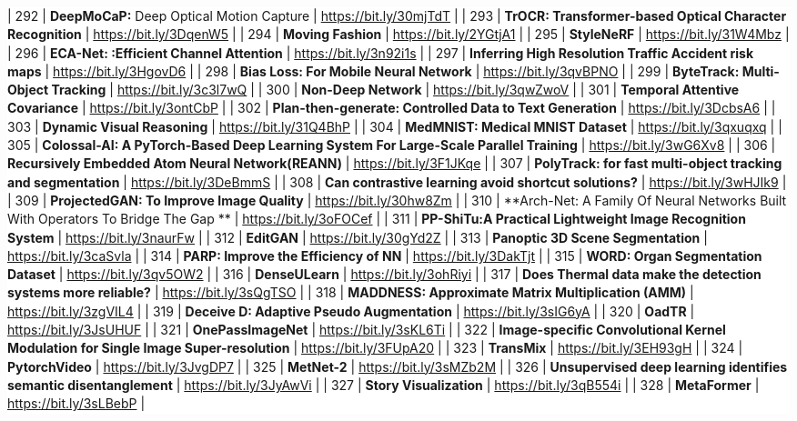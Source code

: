 | 292 | **DeepMoCaP:** Deep Optical Motion Capture | https://bit.ly/30mjTdT |
| 293 | **TrOCR: Transformer-based Optical Character Recognition** | https://bit.ly/3DqenW5 |
| 294 | **Moving Fashion** | https://bit.ly/2YGtjA1 |
| 295 | **StyleNeRF** | https://bit.ly/31W4Mbz |
| 296 | **ECA-Net: :Efficient Channel Attention** | https://bit.ly/3n92i1s |
| 297 | **Inferring High Resolution Traffic Accident risk maps** | https://bit.ly/3HgovD6 |
| 298 | **Bias Loss: For Mobile Neural Network** | https://bit.ly/3qvBPNO |
| 299 | **ByteTrack: Multi-Object Tracking** | https://bit.ly/3c3l7wQ |
| 300 | **Non-Deep Network** | https://bit.ly/3qwZwoV |
| 301 | **Temporal Attentive Covariance** | https://bit.ly/3ontCbP |
| 302 | **Plan-then-generate: Controlled Data to Text Generation** | https://bit.ly/3DcbsA6 |
| 303 | **Dynamic Visual Reasoning** | https://bit.ly/31Q4BhP |
| 304 | **MedMNIST: Medical MNIST Dataset** | https://bit.ly/3qxuqxq |
| 305 | **Colossal-AI: A PyTorch-Based Deep Learning System For Large-Scale Parallel Training** | https://bit.ly/3wG6Xv8 |
| 306 | **Recursively Embedded Atom Neural Network(REANN)** | https://bit.ly/3F1JKqe |
| 307 | **PolyTrack: for fast multi-object tracking and segmentation** | https://bit.ly/3DeBmmS |
| 308 | **Can contrastive learning avoid shortcut solutions?** | https://bit.ly/3wHJIk9 |
| 309 | **ProjectedGAN:  To Improve Image Quality** | https://bit.ly/30hw8Zm |
| 310 | **Arch-Net:  A Family Of Neural Networks Built With Operators To Bridge The Gap ** | https://bit.ly/3oFOCef |
| 311 | **PP-ShiTu:A Practical Lightweight Image Recognition System** | https://bit.ly/3naurFw |
| 312 | **EditGAN** | https://bit.ly/30gYd2Z |
| 313 | **Panoptic 3D Scene Segmentation** | https://bit.ly/3caSvla |
| 314 | **PARP: Improve the Efficiency of NN** | https://bit.ly/3DakTjt |
| 315 | **WORD: Organ Segmentation Dataset** | https://bit.ly/3qv5OW2 |
| 316 | **DenseULearn** | https://bit.ly/3ohRiyi |
| 317 | **Does Thermal data make the detection systems more reliable?** | https://bit.ly/3sQgTSO |
| 318 | **MADDNESS: Approximate Matrix Multiplication (AMM)** | https://bit.ly/3zgVIL4 |
| 319 | **Deceive D: Adaptive Pseudo Augmentation** | https://bit.ly/3sIG6yA |
| 320 | **OadTR** | https://bit.ly/3JsUHUF |
| 321 | **OnePassImageNet** | https://bit.ly/3sKL6Ti |
| 322 | **Image-specific Convolutional Kernel Modulation for Single Image Super-resolution** | https://bit.ly/3FUpA20 |
| 323 | **TransMix** | https://bit.ly/3EH93gH |
| 324 | **PytorchVideo** | https://bit.ly/3JvgDP7 |
| 325 | **MetNet-2** | https://bit.ly/3sMZb2M |
| 326 | **Unsupervised deep learning identifies semantic disentanglement** | https://bit.ly/3JyAwVi |
| 327 | **Story Visualization** | https://bit.ly/3qB554i |
| 328 | **MetaFormer** | https://bit.ly/3sLBebP |